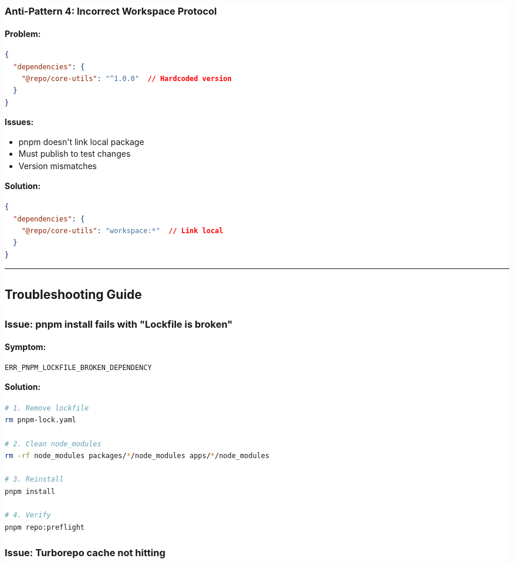### Anti-Pattern 4: Incorrect Workspace Protocol

**Problem:**

```json
{
  "dependencies": {
    "@repo/core-utils": "^1.0.0"  // Hardcoded version
  }
}
```

**Issues:**
- pnpm doesn't link local package
- Must publish to test changes
- Version mismatches

**Solution:**

```json
{
  "dependencies": {
    "@repo/core-utils": "workspace:*"  // Link local
  }
}
```

---

## Troubleshooting Guide

### Issue: pnpm install fails with "Lockfile is broken"

**Symptom:**
```
ERR_PNPM_LOCKFILE_BROKEN_DEPENDENCY
```

**Solution:**
```bash
# 1. Remove lockfile
rm pnpm-lock.yaml

# 2. Clean node_modules
rm -rf node_modules packages/*/node_modules apps/*/node_modules

# 3. Reinstall
pnpm install

# 4. Verify
pnpm repo:preflight
```

### Issue: Turborepo cache not hitting
